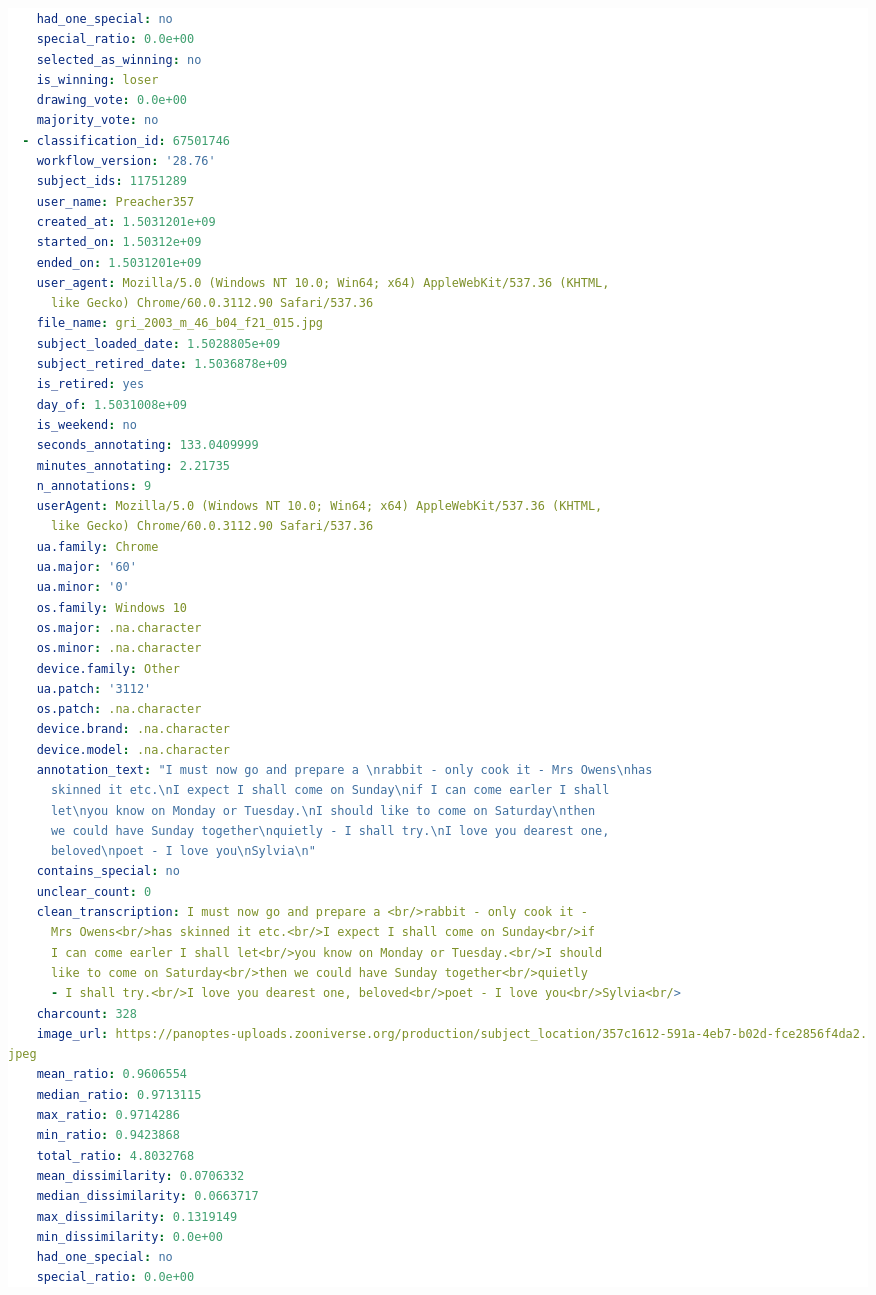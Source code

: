 ```yaml
    had_one_special: no
    special_ratio: 0.0e+00
    selected_as_winning: no
    is_winning: loser
    drawing_vote: 0.0e+00
    majority_vote: no
  - classification_id: 67501746
    workflow_version: '28.76'
    subject_ids: 11751289
    user_name: Preacher357
    created_at: 1.5031201e+09
    started_on: 1.50312e+09
    ended_on: 1.5031201e+09
    user_agent: Mozilla/5.0 (Windows NT 10.0; Win64; x64) AppleWebKit/537.36 (KHTML,
      like Gecko) Chrome/60.0.3112.90 Safari/537.36
    file_name: gri_2003_m_46_b04_f21_015.jpg
    subject_loaded_date: 1.5028805e+09
    subject_retired_date: 1.5036878e+09
    is_retired: yes
    day_of: 1.5031008e+09
    is_weekend: no
    seconds_annotating: 133.0409999
    minutes_annotating: 2.21735
    n_annotations: 9
    userAgent: Mozilla/5.0 (Windows NT 10.0; Win64; x64) AppleWebKit/537.36 (KHTML,
      like Gecko) Chrome/60.0.3112.90 Safari/537.36
    ua.family: Chrome
    ua.major: '60'
    ua.minor: '0'
    os.family: Windows 10
    os.major: .na.character
    os.minor: .na.character
    device.family: Other
    ua.patch: '3112'
    os.patch: .na.character
    device.brand: .na.character
    device.model: .na.character
    annotation_text: "I must now go and prepare a \nrabbit - only cook it - Mrs Owens\nhas
      skinned it etc.\nI expect I shall come on Sunday\nif I can come earler I shall
      let\nyou know on Monday or Tuesday.\nI should like to come on Saturday\nthen
      we could have Sunday together\nquietly - I shall try.\nI love you dearest one,
      beloved\npoet - I love you\nSylvia\n"
    contains_special: no
    unclear_count: 0
    clean_transcription: I must now go and prepare a <br/>rabbit - only cook it -
      Mrs Owens<br/>has skinned it etc.<br/>I expect I shall come on Sunday<br/>if
      I can come earler I shall let<br/>you know on Monday or Tuesday.<br/>I should
      like to come on Saturday<br/>then we could have Sunday together<br/>quietly
      - I shall try.<br/>I love you dearest one, beloved<br/>poet - I love you<br/>Sylvia<br/>
    charcount: 328
    image_url: https://panoptes-uploads.zooniverse.org/production/subject_location/357c1612-591a-4eb7-b02d-fce2856f4da2.jpeg
    mean_ratio: 0.9606554
    median_ratio: 0.9713115
    max_ratio: 0.9714286
    min_ratio: 0.9423868
    total_ratio: 4.8032768
    mean_dissimilarity: 0.0706332
    median_dissimilarity: 0.0663717
    max_dissimilarity: 0.1319149
    min_dissimilarity: 0.0e+00
    had_one_special: no
    special_ratio: 0.0e+00
```